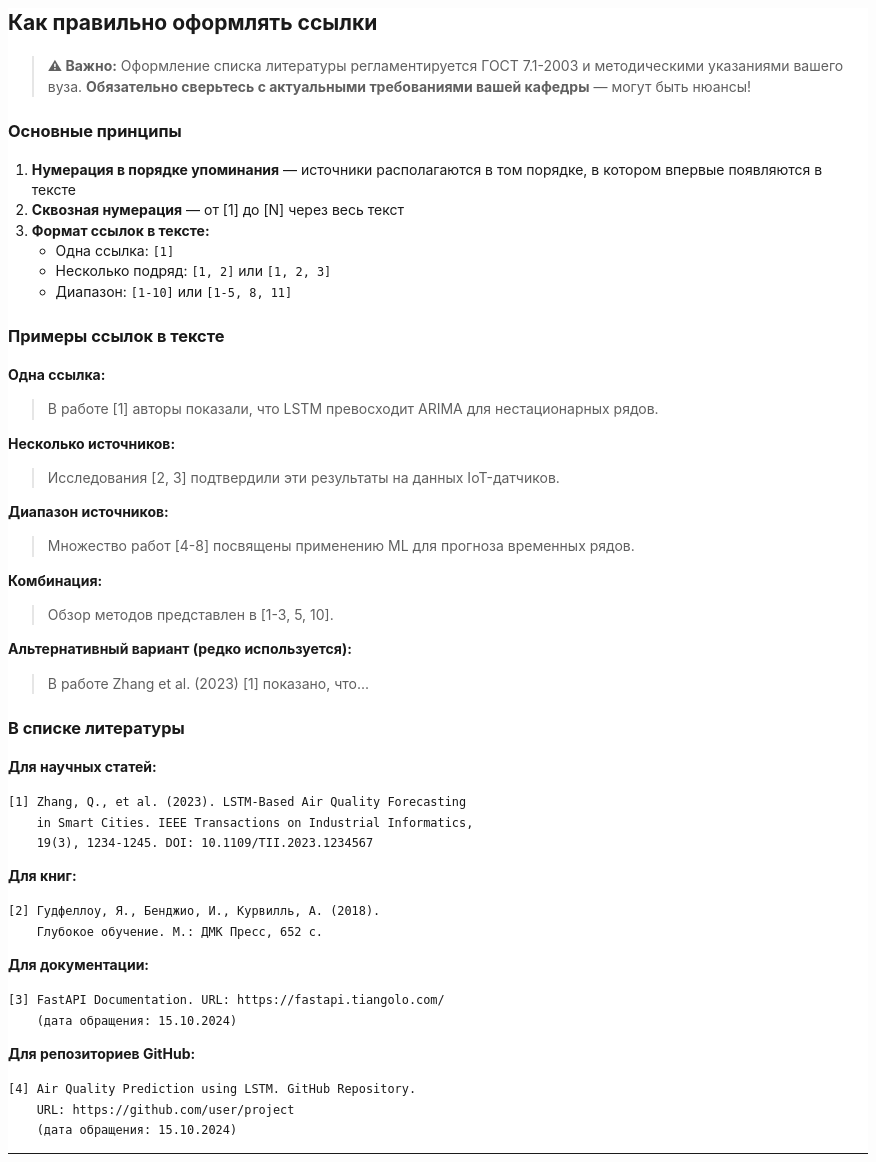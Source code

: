 
## Как правильно оформлять ссылки

> **⚠️ Важно:** Оформление списка литературы регламентируется ГОСТ 7.1-2003 и методическими указаниями вашего вуза. **Обязательно сверьтесь с актуальными требованиями вашей кафедры** — могут быть нюансы!

### Основные принципы

1. **Нумерация в порядке упоминания** — источники располагаются в том порядке, в котором впервые появляются в тексте
2. **Сквозная нумерация** — от [1] до [N] через весь текст
3. **Формат ссылок в тексте:**
   - Одна ссылка: `[1]`
   - Несколько подряд: `[1, 2]` или `[1, 2, 3]`
   - Диапазон: `[1-10]` или `[1-5, 8, 11]`

### Примеры ссылок в тексте

**Одна ссылка:**
> В работе [1] авторы показали, что LSTM превосходит ARIMA для нестационарных рядов.

**Несколько источников:**
> Исследования [2, 3] подтвердили эти результаты на данных IoT-датчиков.

**Диапазон источников:**
> Множество работ [4-8] посвящены применению ML для прогноза временных рядов.

**Комбинация:**
> Обзор методов представлен в [1-3, 5, 10].

**Альтернативный вариант (редко используется):**
> В работе Zhang et al. (2023) [1] показано, что...

### В списке литературы

**Для научных статей:**
```
[1] Zhang, Q., et al. (2023). LSTM-Based Air Quality Forecasting 
    in Smart Cities. IEEE Transactions on Industrial Informatics, 
    19(3), 1234-1245. DOI: 10.1109/TII.2023.1234567
```

**Для книг:**
```
[2] Гудфеллоу, Я., Бенджио, И., Курвилль, А. (2018). 
    Глубокое обучение. М.: ДМК Пресс, 652 с.
```

**Для документации:**
```
[3] FastAPI Documentation. URL: https://fastapi.tiangolo.com/ 
    (дата обращения: 15.10.2024)
```

**Для репозиториев GitHub:**
```
[4] Air Quality Prediction using LSTM. GitHub Repository. 
    URL: https://github.com/user/project 
    (дата обращения: 15.10.2024)
```

---
